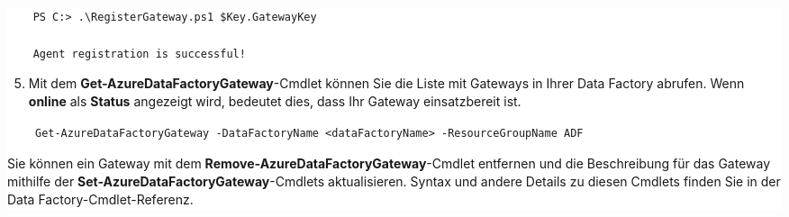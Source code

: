 		PS C:> .\RegisterGateway.ps1 $Key.GatewayKey
		
		Agent registration is successful!

5. Mit dem **Get-AzureDataFactoryGateway**-Cmdlet können Sie die Liste mit Gateways in Ihrer Data Factory abrufen. Wenn **online** als **Status** angezeigt wird, bedeutet dies, dass Ihr Gateway einsatzbereit ist.

		Get-AzureDataFactoryGateway -DataFactoryName <dataFactoryName> -ResourceGroupName ADF

Sie können ein Gateway mit dem **Remove-AzureDataFactoryGateway**-Cmdlet entfernen und die Beschreibung für das Gateway mithilfe der **Set-AzureDataFactoryGateway**-Cmdlets aktualisieren. Syntax und andere Details zu diesen Cmdlets finden Sie in der Data Factory-Cmdlet-Referenz.



[monitor-manage-using-powershell]: data-factory-monitor-manage-using-powershell.md
[adf-getstarted]: data-factory-get-started.md
[adf-tutorial]: data-factory-tutorial.md
[use-custom-activities]: data-factory-use-custom-activities.md
[use-pig-and-hive-with-data-factory]: data-factory-pig-hive-activities.md
[troubleshoot]: data-factory-troubleshoot.md
[data-factory-introduction]: data-factory-introduction.md
[data-factory-editor]: data-factory-editor.md

[developer-reference]: http://go.microsoft.com/fwlink/?LinkId=516908
[cmdlet-reference]: http://go.microsoft.com/fwlink/?LinkId=517456


[64bit-download-link]: http://go.microsoft.com/fwlink/?LinkId=517623
[32bit-download-link]: http://go.microsoft.com/fwlink/?LinkId=517624

[azure-preview-portal]: http://portal.azure.com
[adfgetstarted]: data-factory-get-started.md
[monitor-manage-powershell]: data-factory-monitor-manage-using-powershell.md





[json-script-reference]: http://go.microsoft.com/fwlink/?LinkId=516971
[cmdlet-reference]: http://go.microsoft.com/fwlink/?LinkId=517456



[azure-powershell-install]: http://azure.microsoft.com/documentation/articles/install-configure-powershell/

[image-author-deploy-tile]: ./media/data-factory-use-onpremises-datasources/author-deploy-tile.png
[image-editor-newdatastore-button]: ./media/data-factory-use-onpremises-datasources/editor-newdatastore-button.png
[image-editor-blob-storage-json]: ./media/data-factory-use-onpremises-datasources/editor-blob-storage-settings.png
[image-editor-blob-storage-deploy]: ./media/data-factory-use-onpremises-datasources/editor-deploy-blob-linked-service.png
[image-editor-newdatastore-onpremsql-button]: ./media/data-factory-use-onpremises-datasources/editor-newdatastore-onpremsql-button.png
[image-editor-newdatastore-onpremsql-settings]: ./media/data-factory-use-onpremises-datasources/editor-onprem-sql-settings.png
[image-editor-sql-linked-service-successful]: ./media/data-factory-use-onpremises-datasources/editor-sql-linked-service-successful.png

[gateway-status]: ./media/data-factory-use-onpremises-datasources/gateway-status.png
[express-setup-succeeded]: ./media/data-factory-use-onpremises-datasources/express-setup-succeeded.png
[image-data-factory-onprem-new-everything]: ./media/data-factory-use-onpremises-datasources/OnPremNewEverything.png

[image-data-factory-onprem-datastorage-cache-backup]: ./media/data-factory-use-onpremises-datasources/OnPremDataStorageCacheBackup.png

[image-data-factory-onprem-datastorage-see-all]: ./media/data-factory-use-onpremises-datasources/OnPremDataStorageSeeAll.png

[image-data-factory-onprem-dataservices-blade]: ./media/data-factory-use-onpremises-datasources/OnPremDataServicesBlade.png

[image-data-factory-onprem-datafactory-preview-blade]: ./media/data-factory-use-onpremises-datasources/DataFactoryPreviewBlade.png

[image-data-factory-onprem-create-resource-group]: ./media/data-factory-use-onpremises-datasources/OnPremCreateResourceGroup.png

[image-data-factory-add-to-startboard]: ./media/data-factory-use-onpremises-datasources/OnPremNewDataFactoryAddToStartboard.png

[image-data-factory-notifications-hub]: ./media/data-factory-use-onpremises-datasources/OnPremNotificationsHub.png

[image-data-factory-datafactory-homepage]: ./media/data-factory-use-onpremises-datasources/OnPremDataFactoryHomePage.png

[image-data-factory-startboard]: ./media/data-factory-use-onpremises-datasources/OnPremStartboard.png

[image-data-factory-linkedservices-blade]: ./media/data-factory-use-onpremises-datasources/OnPremLinkedServicesBlade.png

[image-data-factory-linkedservices-add-datastore-button]: ./media/data-factory-use-onpremises-datasources/ONPremLinkedServicesAddDataStoreButton.png

[image-data-factory-new-datastore-blade]: ./media/data-factory-use-onpremises-datasources/OnPremNewDataStoreBlade.png

[image-data-factory-get-storage-key]: ./media/data-factory-use-onpremises-datasources/OnPremGetStorageKey.png

[image-data-factory-linkedservices-add-gateway-button]: ./media/data-factory-use-onpremises-datasources/OnPremLinkedServicesAddGaewayButton.png

[image-data-factory-create-gateway-blade]: ./media/data-factory-use-onpremises-datasources/OnPremCreateGatewayBlade.png

[image-data-factory-gateway-configure-blade]: ./media/data-factory-use-onpremises-datasources/OnPremGatewayConfigureBlade.png

[image-data-factory-gateway-configuration-manager]: ./media/data-factory-use-onpremises-datasources/OnPremDMGConfigurationManager.png

[image-data-factory-oneclick-install]: ./media/data-factory-use-onpremises-datasources/OnPremOneClickInstall.png

[image-data-factory-diagram-link]: ./media/data-factory-use-onpremises-datasources/OnPremDiagramLink.png

[image-data-factory-diagram-view]: ./media/data-factory-use-onpremises-datasources/OnPremDiagramView.png

[image-data-factory-homepage-2]: ./media/data-factory-use-onpremises-datasources/OnPremDataFactoryHomePage2.png

[image-data-factory-stroage-explorer]: ./media/data-factory-use-onpremises-datasources/OnPremAzureStorageExplorer.png

[image-data-factory-home-age]: ./media/data-factory-use-onpremises-datasources/DataFactoryHomePage.png

[image-data-factory-onprem-sqltable-slices]: ./media/data-factory-use-onpremises-datasources/OnPremSQLTableSlicesBlade.png


[image-data-factory-output-blobtable-slices]: ./media/data-factory-use-onpremises-datasources/OutputBlobTableSlicesBlade.png
[image-data-factory-dataslice-blade]: ./media/data-factory-use-onpremises-datasources/DataSlice.png
[image-data-factory-activity-run-details]: ./media/data-factory-use-onpremises-datasources/ActivityRunDetailsBlade.png
[image-data-factory-new-datafactory-menu]: ./media/data-factory-use-onpremises-datasources/NewDataFactoryMenu.png
[image-data-factory-preview-portal-storage-key]: ./media/data-factory-get-started/PreviewPortalStorageKey.png